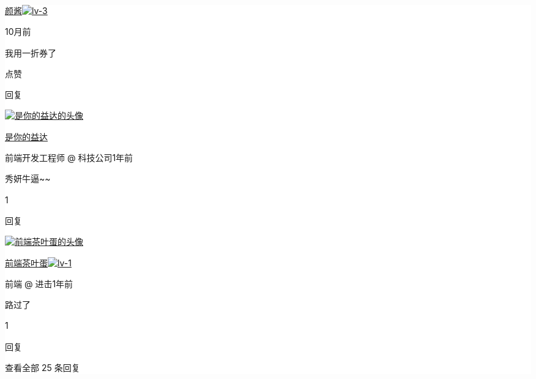[颜酱![lv-3](https://lf3-cdn-tos.bytescm.com/obj/static/xitu_juejin_web/e108c685147dfe1fb03d4a37257fb417.svg)](https://juejin.cn/user/905653309941495)

10月前

我用一折券了

点赞

回复

[![是你的益达的头像](https://p9-passport.byteacctimg.com/img/user-avatar/5b7bf1a5c353d4e2b76191bd4157e63e~300x300.image)](https://juejin.cn/user/3104676566801374)

[是你的益达](https://juejin.cn/user/3104676566801374)

前端开发工程师 @ 科技公司1年前

秀妍牛逼~~

1

回复

[![前端茶叶蛋的头像](https://p9-passport.byteacctimg.com/img/user-avatar/790feebb1c6a71e2488498c912b73037~300x300.image)](https://juejin.cn/user/3456520288470222)

[前端茶叶蛋![lv-1](https://lf3-cdn-tos.bytescm.com/obj/static/xitu_juejin_web/636691cd590f92898cfcda37357472b8.svg)](https://juejin.cn/user/3456520288470222)

前端 @ 进击1年前

路过了

1

回复

查看全部 25 条回复